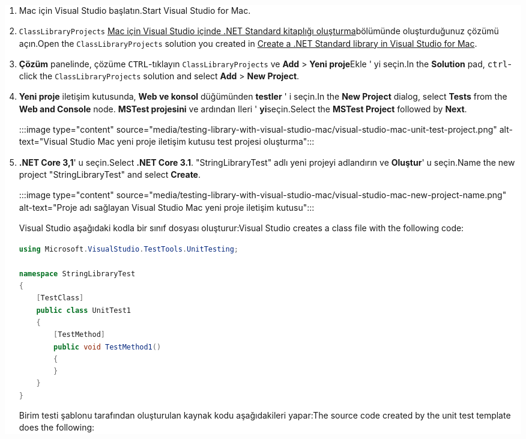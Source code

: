 1. <span data-ttu-id="dcc14-112">Mac için Visual Studio başlatın.</span><span class="sxs-lookup"><span data-stu-id="dcc14-112">Start Visual Studio for Mac.</span></span>

1. <span data-ttu-id="dcc14-113">`ClassLibraryProjects` [Mac için Visual Studio içinde .NET Standard kitaplığı oluşturma](library-with-visual-studio-mac.md)bölümünde oluşturduğunuz çözümü açın.</span><span class="sxs-lookup"><span data-stu-id="dcc14-113">Open the `ClassLibraryProjects` solution you created in [Create a .NET Standard library in Visual Studio for Mac](library-with-visual-studio-mac.md).</span></span>

1. <span data-ttu-id="dcc14-114">**Çözüm** panelinde, çözüme <kbd>CTRL</kbd>-tıklayın `ClassLibraryProjects` ve **Add**  >  **Yeni proje**Ekle ' yi seçin.</span><span class="sxs-lookup"><span data-stu-id="dcc14-114">In the **Solution** pad, <kbd>ctrl</kbd>-click the `ClassLibraryProjects` solution and select **Add** > **New Project**.</span></span>

1. <span data-ttu-id="dcc14-115">**Yeni proje** iletişim kutusunda, **Web ve konsol** düğümünden **testler** ' i seçin.</span><span class="sxs-lookup"><span data-stu-id="dcc14-115">In the **New Project** dialog, select **Tests** from the **Web and Console** node.</span></span> <span data-ttu-id="dcc14-116">**MSTest projesini** ve ardından Ileri ' **yi**seçin.</span><span class="sxs-lookup"><span data-stu-id="dcc14-116">Select the **MSTest Project** followed by **Next**.</span></span>

   :::image type="content" source="media/testing-library-with-visual-studio-mac/visual-studio-mac-unit-test-project.png" alt-text="Visual Studio Mac yeni proje iletişim kutusu test projesi oluşturma":::

1. <span data-ttu-id="dcc14-118">**.NET Core 3,1**' u seçin.</span><span class="sxs-lookup"><span data-stu-id="dcc14-118">Select **.NET Core 3.1**.</span></span> <span data-ttu-id="dcc14-119">"StringLibraryTest" adlı yeni projeyi adlandırın ve **Oluştur**' u seçin.</span><span class="sxs-lookup"><span data-stu-id="dcc14-119">Name the new project "StringLibraryTest" and select **Create**.</span></span>

   :::image type="content" source="media/testing-library-with-visual-studio-mac/visual-studio-mac-new-project-name.png" alt-text="Proje adı sağlayan Visual Studio Mac yeni proje iletişim kutusu":::

   <span data-ttu-id="dcc14-121">Visual Studio aşağıdaki kodla bir sınıf dosyası oluşturur:</span><span class="sxs-lookup"><span data-stu-id="dcc14-121">Visual Studio creates a class file with the following code:</span></span>

   ```csharp
   using Microsoft.VisualStudio.TestTools.UnitTesting;

   namespace StringLibraryTest
   {
       [TestClass]
       public class UnitTest1
       {
           [TestMethod]
           public void TestMethod1()
           {
           }
       }
   }
   ```

   <span data-ttu-id="dcc14-122">Birim testi şablonu tarafından oluşturulan kaynak kodu aşağıdakileri yapar:</span><span class="sxs-lookup"><span data-stu-id="dcc14-122">The source code created by the unit test template does the following:</span></span>
